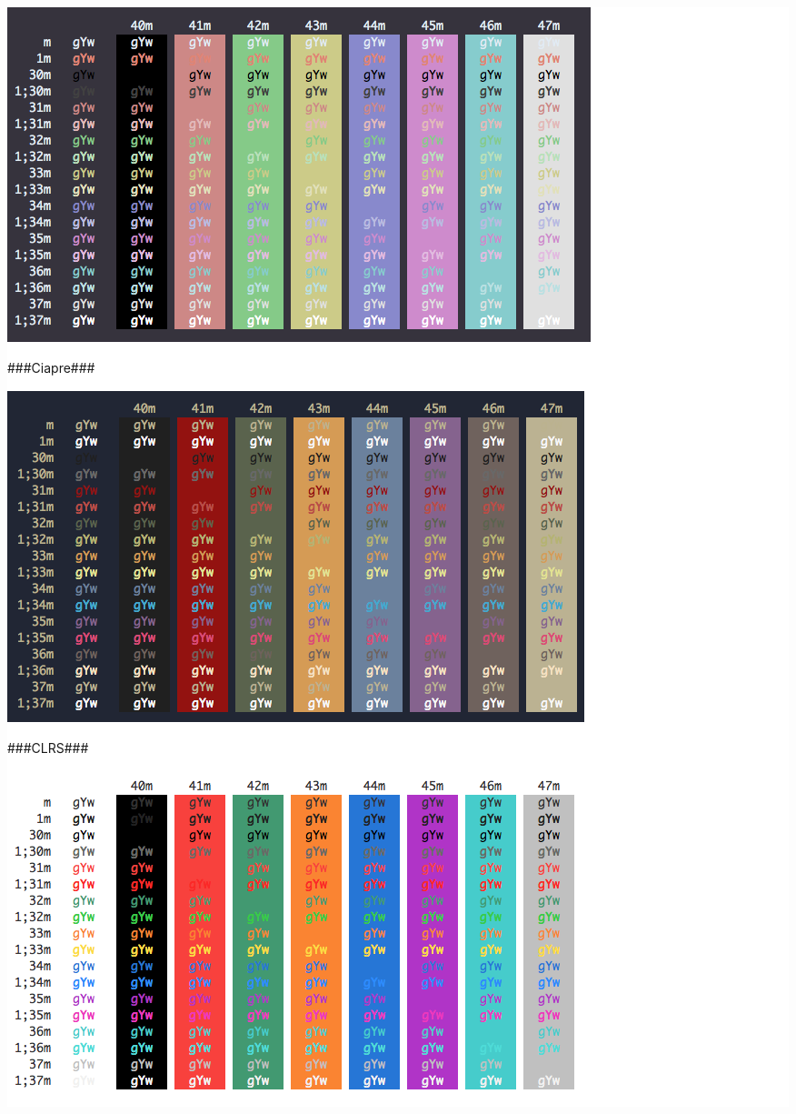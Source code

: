 ![Screenshot](screenshots/chalkboard.png)

###Ciapre###

![Screenshot](screenshots/ciapre.png)

###CLRS###

![Screenshot](screenshots/clrs.png)